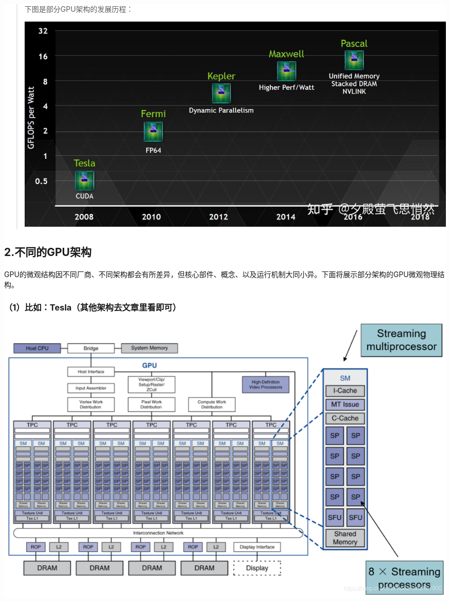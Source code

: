 > 下图是部分GPU架构的发展历程：
>
> ![img](GPU%E7%9B%B8%E5%85%B3%E7%9F%A5%E8%AF%86.assets/v2-c1e1e4dd317dbb9df6086589a57cbff4_1440w.jpg)



## 2.不同的GPU架构

GPU的微观结构因不同厂商、不同架构都会有所差异，但核心部件、概念、以及运行机制大同小异。下面将展示部分架构的GPU微观物理结构。

### （1）比如：Tesla（其他架构去文章里看即可）

![img](GPU%E7%9B%B8%E5%85%B3%E7%9F%A5%E8%AF%86.assets/d8d6e3be58ab51479738e377a4776bd9.png)
